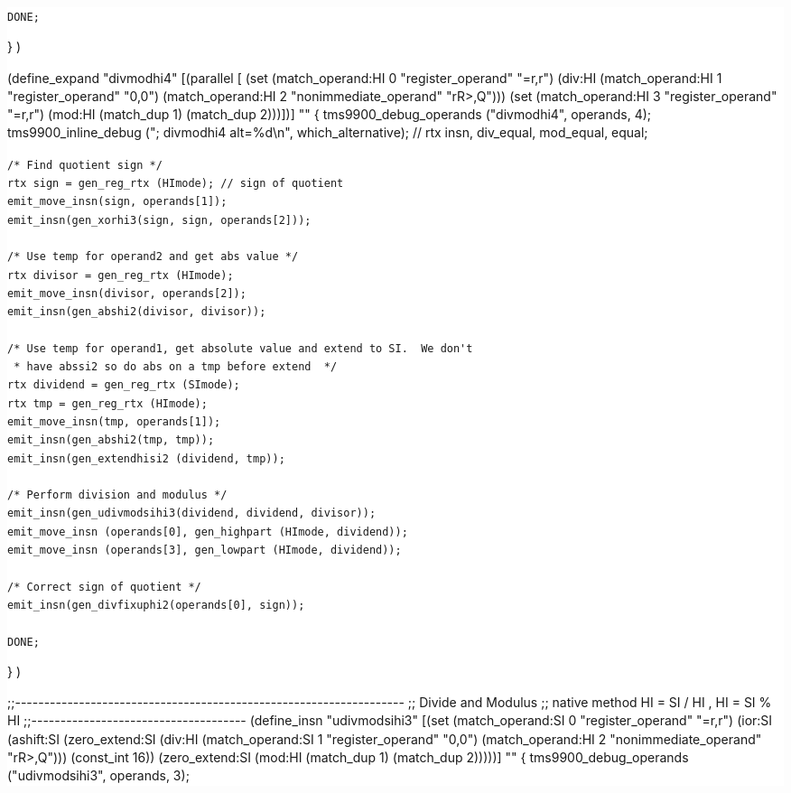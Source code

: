     DONE;
  }
)


(define_expand "divmodhi4"
  [(parallel [
     (set (match_operand:HI 0 "register_operand" "=r,r")
          (div:HI (match_operand:HI 1 "register_operand" "0,0")
                  (match_operand:HI 2 "nonimmediate_operand" "rR>,Q")))
     (set (match_operand:HI 3 "register_operand" "=r,r")
          (mod:HI (match_dup 1) 
                  (match_dup 2)))])]
  ""
  {
    tms9900_debug_operands ("divmodhi4", operands, 4);
    tms9900_inline_debug ("; divmodhi4 alt=%d\n", which_alternative);
    // rtx insn, div_equal, mod_equal, equal;

    /* Find quotient sign */
    rtx sign = gen_reg_rtx (HImode); // sign of quotient
    emit_move_insn(sign, operands[1]);
    emit_insn(gen_xorhi3(sign, sign, operands[2]));

    /* Use temp for operand2 and get abs value */
    rtx divisor = gen_reg_rtx (HImode);
    emit_move_insn(divisor, operands[2]);
    emit_insn(gen_abshi2(divisor, divisor));

    /* Use temp for operand1, get absolute value and extend to SI.  We don't
     * have abssi2 so do abs on a tmp before extend  */
    rtx dividend = gen_reg_rtx (SImode);
    rtx tmp = gen_reg_rtx (HImode);
    emit_move_insn(tmp, operands[1]);
    emit_insn(gen_abshi2(tmp, tmp));
    emit_insn(gen_extendhisi2 (dividend, tmp));

    /* Perform division and modulus */
    emit_insn(gen_udivmodsihi3(dividend, dividend, divisor));
    emit_move_insn (operands[0], gen_highpart (HImode, dividend));
    emit_move_insn (operands[3], gen_lowpart (HImode, dividend));

    /* Correct sign of quotient */
    emit_insn(gen_divfixuphi2(operands[0], sign));

    DONE;
  }
)


;;-------------------------------------------------------------------
;; Divide and Modulus
;; native method HI = SI / HI , HI = SI % HI
;;-------------------------------------
(define_insn "udivmodsihi3"
  [(set (match_operand:SI 0 "register_operand" "=r,r")
        (ior:SI
          (ashift:SI
            (zero_extend:SI
              (div:HI (match_operand:SI 1 "register_operand" "0,0")
                      (match_operand:HI 2 "nonimmediate_operand" "rR>,Q")))
            (const_int 16))
          (zero_extend:SI 
            (mod:HI (match_dup 1)
                    (match_dup 2)))))]
  ""
  {
    tms9900_debug_operands ("udivmodsihi3", operands, 3);